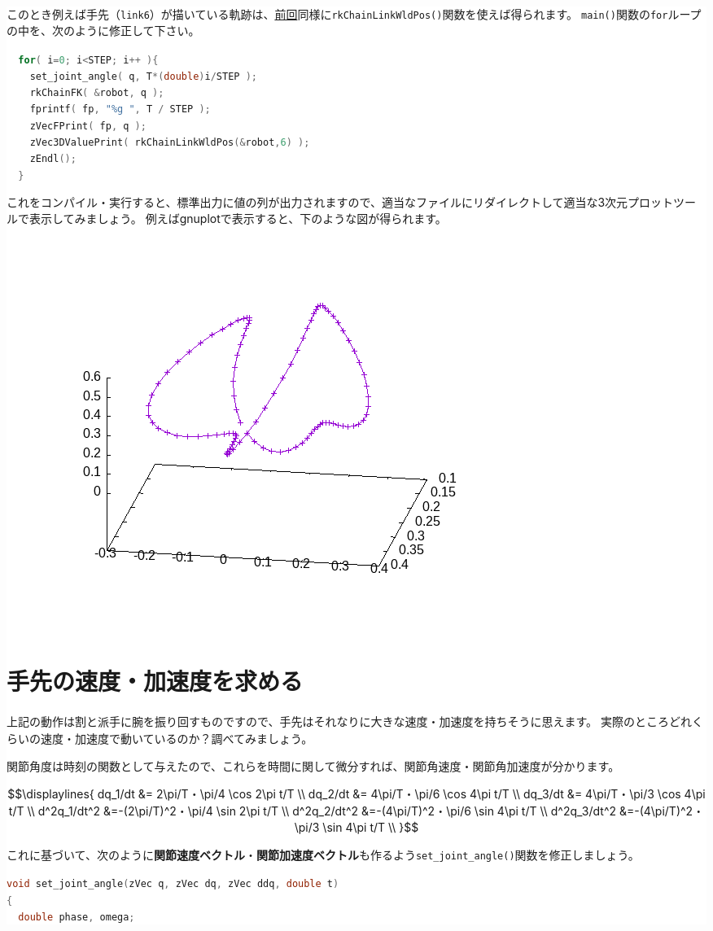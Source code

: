 このとき例えば手先（`link6`）が描いている軌跡は、[前回](tutorial_roki002.md)同様に`rkChainLinkWldPos()`関数を使えば得られます。
`main()`関数の`for`ループの中を、次のように修正して下さい。

```C
  for( i=0; i<STEP; i++ ){
    set_joint_angle( q, T*(double)i/STEP );
    rkChainFK( &robot, q );
    fprintf( fp, "%g ", T / STEP );
    zVecFPrint( fp, q );
    zVec3DValuePrint( rkChainLinkWldPos(&robot,6) );
    zEndl();
  }
```

これをコンパイル・実行すると、標準出力に値の列が出力されますので、適当なファイルにリダイレクトして適当な3次元プロットツールで表示してみましょう。
例えばgnuplotで表示すると、下のような図が得られます。

<img width=640 height=480 alt="PUMA順運動学テスト動作の手先軌跡" src="fig/puma_armswing_path.png">

# 手先の速度・加速度を求める

上記の動作は割と派手に腕を振り回すものですので、手先はそれなりに大きな速度・加速度を持ちそうに思えます。
実際のところどれくらいの速度・加速度で動いているのか？調べてみましょう。

関節角度は時刻の関数として与えたので、これらを時間に関して微分すれば、関節角速度・関節角加速度が分かります。
```math
\displaylines{
dq_1/dt &= 2\pi/T・\pi/4 \cos 2\pi t/T \\
dq_2/dt &= 4\pi/T・\pi/6 \cos 4\pi t/T \\
dq_3/dt &= 4\pi/T・\pi/3 \cos 4\pi t/T \\
d^2q_1/dt^2 &=-(2\pi/T)^2・\pi/4 \sin 2\pi t/T \\
d^2q_2/dt^2 &=-(4\pi/T)^2・\pi/6 \sin 4\pi t/T \\
d^2q_3/dt^2 &=-(4\pi/T)^2・\pi/3 \sin 4\pi t/T \\
}
```
これに基づいて、次のように**関節速度ベクトル**・**関節加速度ベクトル**も作るよう`set_joint_angle()`関数を修正しましょう。
```C
void set_joint_angle(zVec q, zVec dq, zVec ddq, double t)
{
  double phase, omega;

```